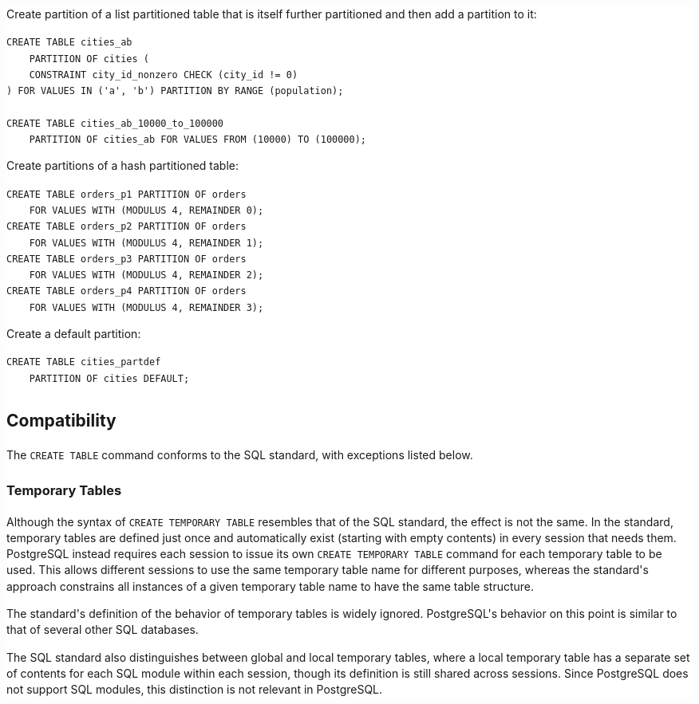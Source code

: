 
Create partition of a list partitioned table that is itself further
partitioned and then add a partition to it:

    
    
    CREATE TABLE cities_ab
        PARTITION OF cities (
        CONSTRAINT city_id_nonzero CHECK (city_id != 0)
    ) FOR VALUES IN ('a', 'b') PARTITION BY RANGE (population);
    
    CREATE TABLE cities_ab_10000_to_100000
        PARTITION OF cities_ab FOR VALUES FROM (10000) TO (100000);
    

Create partitions of a hash partitioned table:

    
    
    CREATE TABLE orders_p1 PARTITION OF orders
        FOR VALUES WITH (MODULUS 4, REMAINDER 0);
    CREATE TABLE orders_p2 PARTITION OF orders
        FOR VALUES WITH (MODULUS 4, REMAINDER 1);
    CREATE TABLE orders_p3 PARTITION OF orders
        FOR VALUES WITH (MODULUS 4, REMAINDER 2);
    CREATE TABLE orders_p4 PARTITION OF orders
        FOR VALUES WITH (MODULUS 4, REMAINDER 3);
    

Create a default partition:

    
    
    CREATE TABLE cities_partdef
        PARTITION OF cities DEFAULT;
    

## Compatibility

The `CREATE TABLE` command conforms to the SQL standard, with exceptions
listed below.

### Temporary Tables

Although the syntax of `CREATE TEMPORARY TABLE` resembles that of the SQL
standard, the effect is not the same. In the standard, temporary tables are
defined just once and automatically exist (starting with empty contents) in
every session that needs them. PostgreSQL instead requires each session to
issue its own `CREATE TEMPORARY TABLE` command for each temporary table to be
used. This allows different sessions to use the same temporary table name for
different purposes, whereas the standard's approach constrains all instances
of a given temporary table name to have the same table structure.

The standard's definition of the behavior of temporary tables is widely
ignored. PostgreSQL's behavior on this point is similar to that of several
other SQL databases.

The SQL standard also distinguishes between global and local temporary tables,
where a local temporary table has a separate set of contents for each SQL
module within each session, though its definition is still shared across
sessions. Since PostgreSQL does not support SQL modules, this distinction is
not relevant in PostgreSQL.
